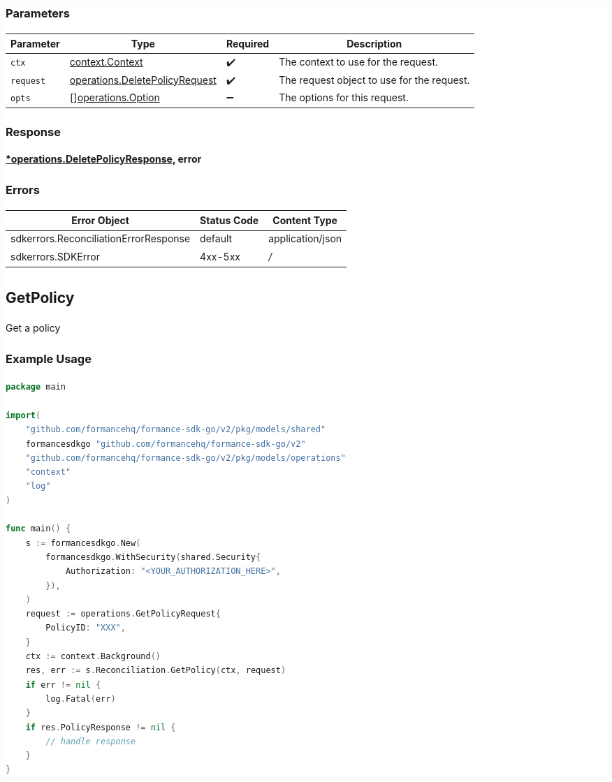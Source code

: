 ### Parameters

| Parameter                                                                            | Type                                                                                 | Required                                                                             | Description                                                                          |
| ------------------------------------------------------------------------------------ | ------------------------------------------------------------------------------------ | ------------------------------------------------------------------------------------ | ------------------------------------------------------------------------------------ |
| `ctx`                                                                                | [context.Context](https://pkg.go.dev/context#Context)                                | :heavy_check_mark:                                                                   | The context to use for the request.                                                  |
| `request`                                                                            | [operations.DeletePolicyRequest](../../pkg/models/operations/deletepolicyrequest.md) | :heavy_check_mark:                                                                   | The request object to use for the request.                                           |
| `opts`                                                                               | [][operations.Option](../../pkg/models/operations/option.md)                         | :heavy_minus_sign:                                                                   | The options for this request.                                                        |

### Response

**[*operations.DeletePolicyResponse](../../pkg/models/operations/deletepolicyresponse.md), error**

### Errors

| Error Object                          | Status Code                           | Content Type                          |
| ------------------------------------- | ------------------------------------- | ------------------------------------- |
| sdkerrors.ReconciliationErrorResponse | default                               | application/json                      |
| sdkerrors.SDKError                    | 4xx-5xx                               | */*                                   |


## GetPolicy

Get a policy

### Example Usage

```go
package main

import(
	"github.com/formancehq/formance-sdk-go/v2/pkg/models/shared"
	formancesdkgo "github.com/formancehq/formance-sdk-go/v2"
	"github.com/formancehq/formance-sdk-go/v2/pkg/models/operations"
	"context"
	"log"
)

func main() {
    s := formancesdkgo.New(
        formancesdkgo.WithSecurity(shared.Security{
            Authorization: "<YOUR_AUTHORIZATION_HERE>",
        }),
    )
    request := operations.GetPolicyRequest{
        PolicyID: "XXX",
    }
    ctx := context.Background()
    res, err := s.Reconciliation.GetPolicy(ctx, request)
    if err != nil {
        log.Fatal(err)
    }
    if res.PolicyResponse != nil {
        // handle response
    }
}
```
